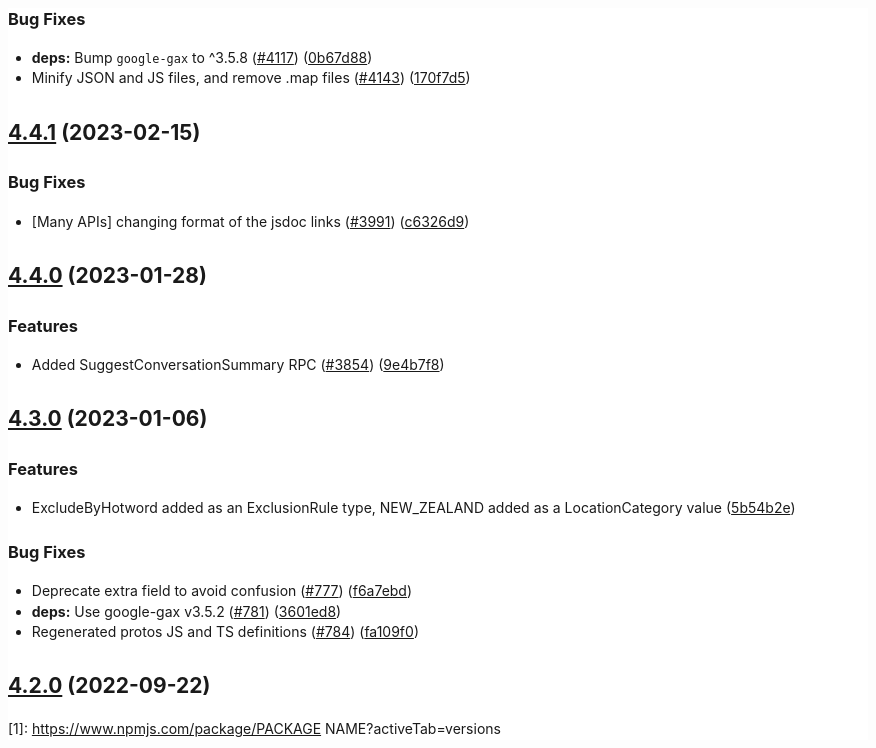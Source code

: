 
### Bug Fixes

* **deps:** Bump `google-gax` to ^3.5.8 ([#4117](https://github.com/googleapis/google-cloud-node/issues/4117)) ([0b67d88](https://github.com/googleapis/google-cloud-node/commit/0b67d883963643ce1b4f6d2ccd3e8d37adf6e029))
* Minify JSON and JS files, and remove .map files ([#4143](https://github.com/googleapis/google-cloud-node/issues/4143)) ([170f7d5](https://github.com/googleapis/google-cloud-node/commit/170f7d57b8fd344d182a8e758867b8124722eebc))

## [4.4.1](https://github.com/googleapis/google-cloud-node/compare/dlp-v4.4.0...dlp-v4.4.1) (2023-02-15)


### Bug Fixes

* [Many APIs] changing format of the jsdoc links ([#3991](https://github.com/googleapis/google-cloud-node/issues/3991)) ([c6326d9](https://github.com/googleapis/google-cloud-node/commit/c6326d90abb9b649b25052e4afe7b3eb0f65bcb4))

## [4.4.0](https://github.com/googleapis/google-cloud-node/compare/dlp-v4.3.0...dlp-v4.4.0) (2023-01-28)


### Features

* Added SuggestConversationSummary RPC ([#3854](https://github.com/googleapis/google-cloud-node/issues/3854)) ([9e4b7f8](https://github.com/googleapis/google-cloud-node/commit/9e4b7f8d27dbb1ac011267f9b96ce90d2ff7a74b))

## [4.3.0](https://github.com/googleapis/nodejs-dlp/compare/v4.2.0...v4.3.0) (2023-01-06)


### Features

* ExcludeByHotword added as an ExclusionRule type, NEW_ZEALAND added as a LocationCategory value ([5b54b2e](https://github.com/googleapis/nodejs-dlp/commit/5b54b2e9c63acee3022089d9fb94d8b1907c1eb2))


### Bug Fixes

* Deprecate extra field to avoid confusion ([#777](https://github.com/googleapis/nodejs-dlp/issues/777)) ([f6a7ebd](https://github.com/googleapis/nodejs-dlp/commit/f6a7ebde9f78440600ac178a568e3fe79ccfadc2))
* **deps:** Use google-gax v3.5.2 ([#781](https://github.com/googleapis/nodejs-dlp/issues/781)) ([3601ed8](https://github.com/googleapis/nodejs-dlp/commit/3601ed84fa97958ca52bdc8d5620317f1a4a1de5))
* Regenerated protos JS and TS definitions ([#784](https://github.com/googleapis/nodejs-dlp/issues/784)) ([fa109f0](https://github.com/googleapis/nodejs-dlp/commit/fa109f05c3a29473a330e96b20e89480fb89496e))

## [4.2.0](https://github.com/googleapis/nodejs-dlp/compare/v4.1.1...v4.2.0) (2022-09-22)


[1]: https://www.npmjs.com/package/PACKAGE NAME?activeTab=versions